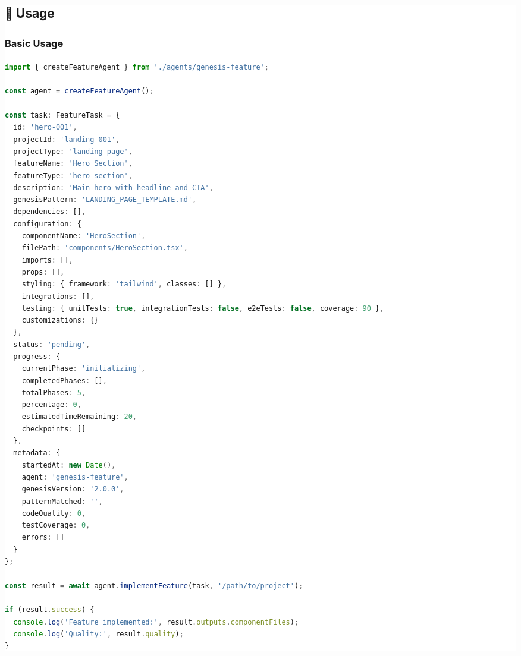 ## 🚀 Usage

### Basic Usage

```typescript
import { createFeatureAgent } from './agents/genesis-feature';

const agent = createFeatureAgent();

const task: FeatureTask = {
  id: 'hero-001',
  projectId: 'landing-001',
  projectType: 'landing-page',
  featureName: 'Hero Section',
  featureType: 'hero-section',
  description: 'Main hero with headline and CTA',
  genesisPattern: 'LANDING_PAGE_TEMPLATE.md',
  dependencies: [],
  configuration: {
    componentName: 'HeroSection',
    filePath: 'components/HeroSection.tsx',
    imports: [],
    props: [],
    styling: { framework: 'tailwind', classes: [] },
    integrations: [],
    testing: { unitTests: true, integrationTests: false, e2eTests: false, coverage: 90 },
    customizations: {}
  },
  status: 'pending',
  progress: {
    currentPhase: 'initializing',
    completedPhases: [],
    totalPhases: 5,
    percentage: 0,
    estimatedTimeRemaining: 20,
    checkpoints: []
  },
  metadata: {
    startedAt: new Date(),
    agent: 'genesis-feature',
    genesisVersion: '2.0.0',
    patternMatched: '',
    codeQuality: 0,
    testCoverage: 0,
    errors: []
  }
};

const result = await agent.implementFeature(task, '/path/to/project');

if (result.success) {
  console.log('Feature implemented:', result.outputs.componentFiles);
  console.log('Quality:', result.quality);
}
```
